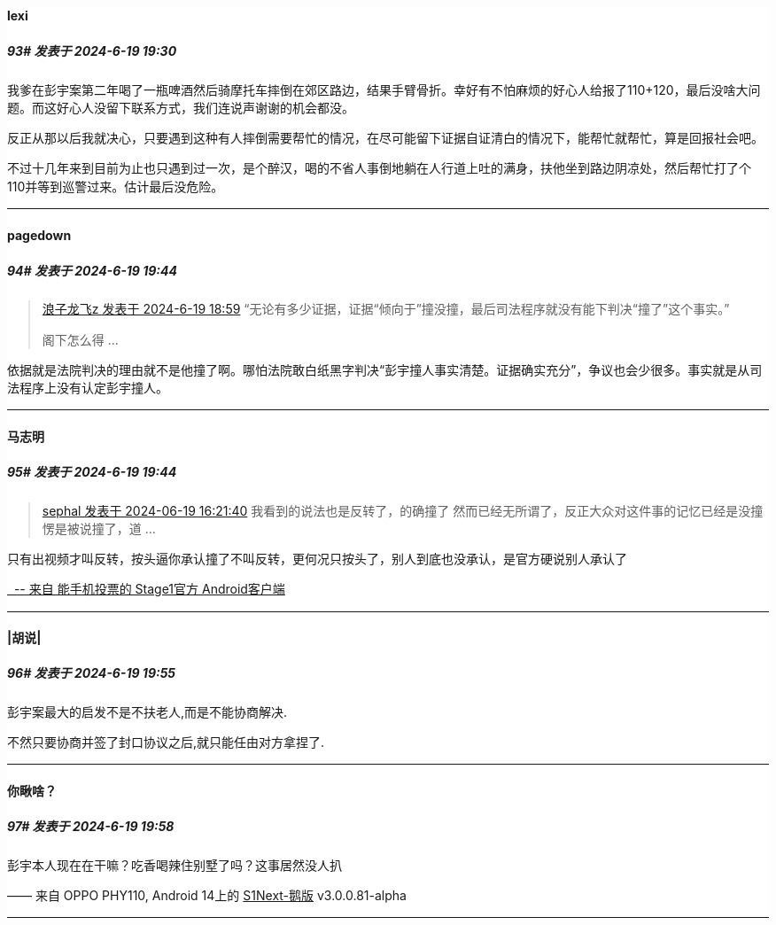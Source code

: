 ####  lexi  
##### 93#       发表于 2024-6-19 19:30

我爹在彭宇案第二年喝了一瓶啤酒然后骑摩托车摔倒在郊区路边，结果手臂骨折。幸好有不怕麻烦的好心人给报了110+120，最后没啥大问题。而这好心人没留下联系方式，我们连说声谢谢的机会都没。

反正从那以后我就决心，只要遇到这种有人摔倒需要帮忙的情况，在尽可能留下证据自证清白的情况下，能帮忙就帮忙，算是回报社会吧。

不过十几年来到目前为止也只遇到过一次，是个醉汉，喝的不省人事倒地躺在人行道上吐的满身，扶他坐到路边阴凉处，然后帮忙打了个110并等到巡警过来。估计最后没危险。


*****

####  pagedown  
##### 94#       发表于 2024-6-19 19:44

<blockquote><a href="httphttps://bbs.saraba1st.com/2b/forum.php?mod=redirect&amp;goto=findpost&amp;pid=65301969&amp;ptid=2188206" target="_blank">浪子龙飞z 发表于 2024-6-19 18:59</a>
“无论有多少证据，证据“倾向于”撞没撞，最后司法程序就没有能下判决“撞了”这个事实。”

阁下怎么得 ...</blockquote>
依据就是法院判决的理由就不是他撞了啊。哪怕法院敢白纸黑字判决“彭宇撞人事实清楚。证据确实充分”，争议也会少很多。事实就是从司法程序上没有认定彭宇撞人。

*****

####  马志明  
##### 95#       发表于 2024-6-19 19:44

<blockquote><a href="httphttps://bbs.saraba1st.com/2b/forum.php?mod=redirect&amp;goto=findpost&amp;pid=65299915&amp;ptid=2188206" target="_blank">sephal 发表于 2024-06-19 16:21:40</a>
我看到的说法也是反转了，的确撞了
然而已经无所谓了，反正大众对这件事的记忆已经是没撞愣是被说撞了，道 ...</blockquote>只有出视频才叫反转，按头逼你承认撞了不叫反转，更何况只按头了，别人到底也没承认，是官方硬说别人承认了

[  -- 来自 能手机投票的 Stage1官方 Android客户端](https://www.coolapk.com/apk/140634)


*****

####  |胡说|  
##### 96#       发表于 2024-6-19 19:55

彭宇案最大的启发不是不扶老人,而是不能协商解决.

不然只要协商并签了封口协议之后,就只能任由对方拿捏了.


*****

####  你瞅啥？  
##### 97#       发表于 2024-6-19 19:58

彭宇本人现在在干嘛？吃香喝辣住别墅了吗？这事居然没人扒

—— 来自 OPPO PHY110, Android 14上的 [S1Next-鹅版](https://github.com/ykrank/S1-Next/releases) v3.0.0.81-alpha

*****
